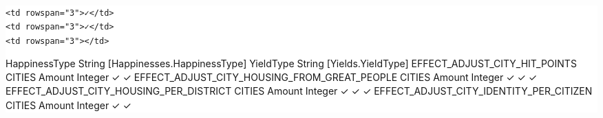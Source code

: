 	<td rowspan="3">✓</td>
	<td rowspan="3">✓</td>
	<td rowspan="3"></td>
</tr>
<tr class="Argument">
	<td>HappinessType</td>
	<td>String</td>
	<td>[Happinesses.HappinessType]</td>
</tr>
<tr class="Argument">
	<td>YieldType</td>
	<td>String</td>
	<td>[Yields.YieldType]</td>
</tr>
<tr class="EffectType">
	<td rowspan="1"></td>
	<td rowspan="1">EFFECT_ADJUST_CITY_HIT_POINTS</td>
	<td rowspan="1">CITIES</td>
	<td>Amount</td>
	<td>Integer</td>
	<td></td>
	<td rowspan="1"></td>
	<td rowspan="1"></td>
	<td rowspan="1"></td>
	<td rowspan="1">✓</td>
	<td rowspan="1">✓</td>
</tr>
<tr class="EffectType">
	<td rowspan="1"></td>
	<td rowspan="1">EFFECT_ADJUST_CITY_HOUSING_FROM_GREAT_PEOPLE</td>
	<td rowspan="1">CITIES</td>
	<td>Amount</td>
	<td>Integer</td>
	<td></td>
	<td rowspan="1"></td>
	<td rowspan="1">✓</td>
	<td rowspan="1">✓</td>
	<td rowspan="1">✓</td>
	<td rowspan="1"></td>
</tr>
<tr class="EffectType">
	<td rowspan="1"></td>
	<td rowspan="1">EFFECT_ADJUST_CITY_HOUSING_PER_DISTRICT</td>
	<td rowspan="1">CITIES</td>
	<td>Amount</td>
	<td>Integer</td>
	<td></td>
	<td rowspan="1"></td>
	<td rowspan="1"></td>
	<td rowspan="1">✓</td>
	<td rowspan="1">✓</td>
	<td rowspan="1">✓</td>
</tr>
<tr class="EffectType">
	<td rowspan="1"></td>
	<td rowspan="1">EFFECT_ADJUST_CITY_IDENTITY_PER_CITIZEN</td>
	<td rowspan="1">CITIES</td>
	<td>Amount</td>
	<td>Integer</td>
	<td></td>
	<td rowspan="1"></td>
	<td rowspan="1"></td>
	<td rowspan="1">✓</td>
	<td rowspan="1">✓</td>